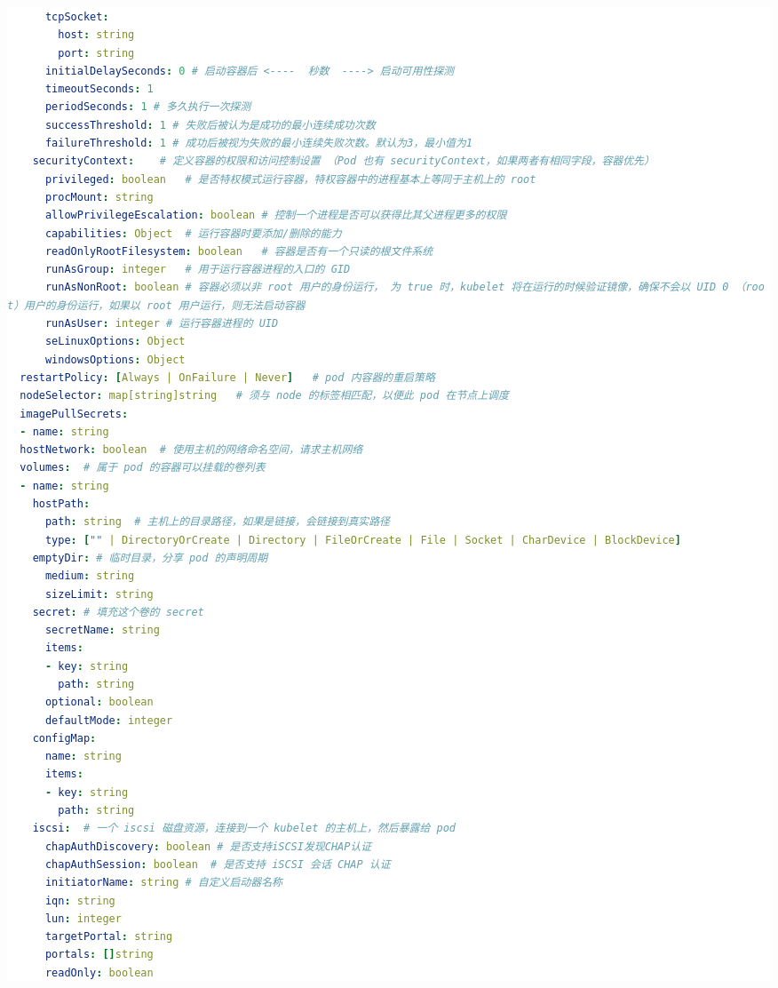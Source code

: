```yaml
      tcpSocket:
        host: string
        port: string
      initialDelaySeconds: 0 # 启动容器后 <----  秒数  ----> 启动可用性探测
      timeoutSeconds: 1
      periodSeconds: 1 # 多久执行一次探测
      successThreshold: 1 # 失败后被认为是成功的最小连续成功次数
      failureThreshold: 1 # 成功后被视为失败的最小连续失败次数。默认为3，最小值为1
    securityContext:    # 定义容器的权限和访问控制设置 （Pod 也有 securityContext，如果两者有相同字段，容器优先）
      privileged: boolean   # 是否特权模式运行容器，特权容器中的进程基本上等同于主机上的 root
      procMount: string
      allowPrivilegeEscalation: boolean # 控制一个进程是否可以获得比其父进程更多的权限
      capabilities: Object  # 运行容器时要添加/删除的能力
      readOnlyRootFilesystem: boolean   # 容器是否有一个只读的根文件系统
      runAsGroup: integer   # 用于运行容器进程的入口的 GID
      runAsNonRoot: boolean # 容器必须以非 root 用户的身份运行， 为 true 时，kubelet 将在运行的时候验证镜像，确保不会以 UID 0 （root）用户的身份运行，如果以 root 用户运行，则无法启动容器
      runAsUser: integer # 运行容器进程的 UID
      seLinuxOptions: Object   
      windowsOptions: Object
  restartPolicy: [Always | OnFailure | Never]   # pod 内容器的重启策略
  nodeSelector: map[string]string   # 须与 node 的标签相匹配，以便此 pod 在节点上调度
  imagePullSecrets:
  - name: string
  hostNetwork: boolean  # 使用主机的网络命名空间，请求主机网络
  volumes:  # 属于 pod 的容器可以挂载的卷列表
  - name: string
    hostPath:
      path: string  # 主机上的目录路径，如果是链接，会链接到真实路径
      type: ["" | DirectoryOrCreate | Directory | FileOrCreate | File | Socket | CharDevice | BlockDevice]
    emptyDir: # 临时目录，分享 pod 的声明周期
      medium: string
      sizeLimit: string
    secret: # 填充这个卷的 secret
      secretName: string
      items:
      - key: string
        path: string
      optional: boolean
      defaultMode: integer
    configMap:
      name: string
      items:
      - key: string
        path: string
    iscsi:  # 一个 iscsi 磁盘资源，连接到一个 kubelet 的主机上，然后暴露给 pod
      chapAuthDiscovery: boolean # 是否支持iSCSI发现CHAP认证
      chapAuthSession: boolean  # 是否支持 iSCSI 会话 CHAP 认证
      initiatorName: string # 自定义启动器名称
      iqn: string  
      lun: integer
      targetPortal: string
      portals: []string
      readOnly: boolean
```
